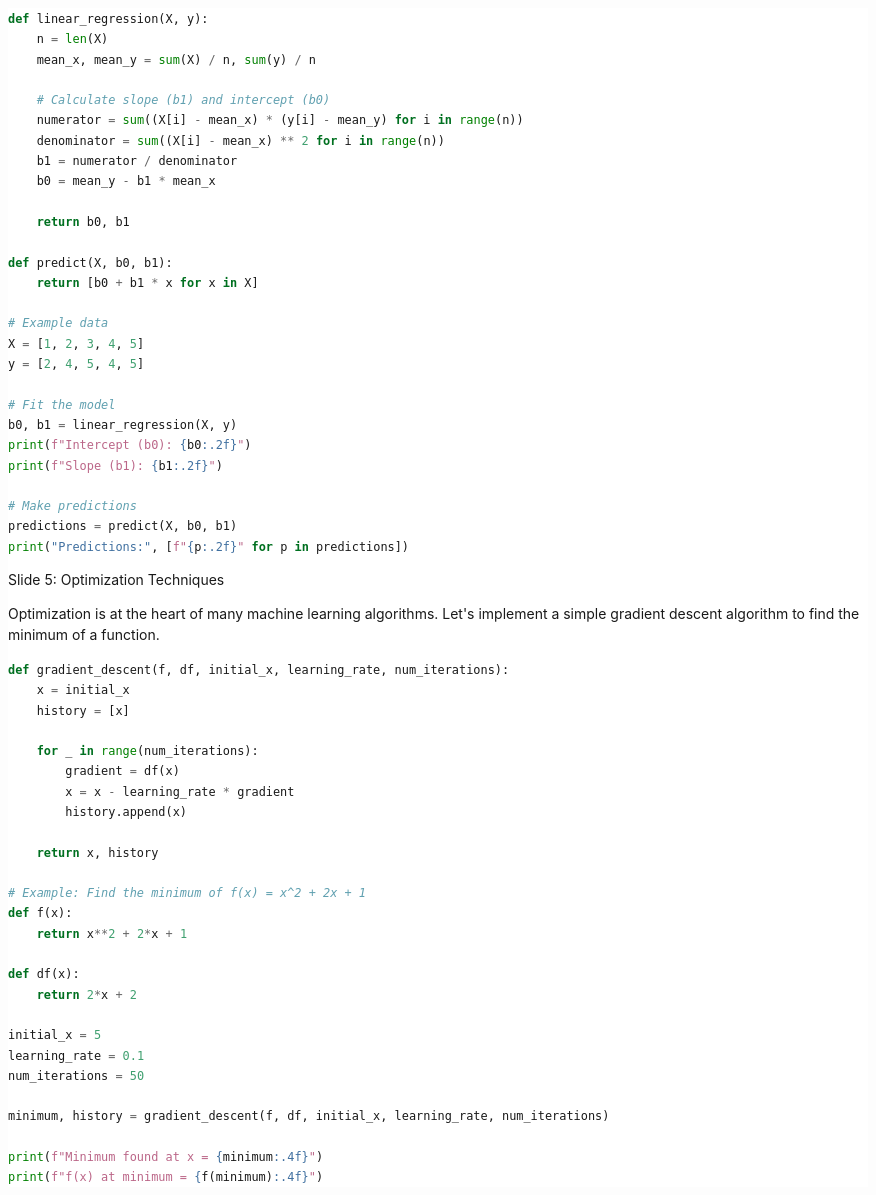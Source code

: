 ```python
def linear_regression(X, y):
    n = len(X)
    mean_x, mean_y = sum(X) / n, sum(y) / n
    
    # Calculate slope (b1) and intercept (b0)
    numerator = sum((X[i] - mean_x) * (y[i] - mean_y) for i in range(n))
    denominator = sum((X[i] - mean_x) ** 2 for i in range(n))
    b1 = numerator / denominator
    b0 = mean_y - b1 * mean_x
    
    return b0, b1

def predict(X, b0, b1):
    return [b0 + b1 * x for x in X]

# Example data
X = [1, 2, 3, 4, 5]
y = [2, 4, 5, 4, 5]

# Fit the model
b0, b1 = linear_regression(X, y)
print(f"Intercept (b0): {b0:.2f}")
print(f"Slope (b1): {b1:.2f}")

# Make predictions
predictions = predict(X, b0, b1)
print("Predictions:", [f"{p:.2f}" for p in predictions])
```

Slide 5: Optimization Techniques

Optimization is at the heart of many machine learning algorithms. Let's implement a simple gradient descent algorithm to find the minimum of a function.

```python
def gradient_descent(f, df, initial_x, learning_rate, num_iterations):
    x = initial_x
    history = [x]
    
    for _ in range(num_iterations):
        gradient = df(x)
        x = x - learning_rate * gradient
        history.append(x)
    
    return x, history

# Example: Find the minimum of f(x) = x^2 + 2x + 1
def f(x):
    return x**2 + 2*x + 1

def df(x):
    return 2*x + 2

initial_x = 5
learning_rate = 0.1
num_iterations = 50

minimum, history = gradient_descent(f, df, initial_x, learning_rate, num_iterations)

print(f"Minimum found at x = {minimum:.4f}")
print(f"f(x) at minimum = {f(minimum):.4f}")
```
